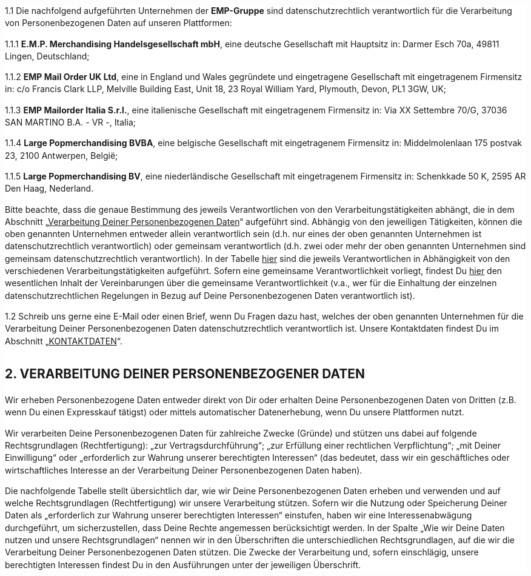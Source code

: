 1.1 Die nachfolgend aufgeführten Unternehmen der **EMP-Gruppe** sind datenschutzrechtlich verantwortlich für die Verarbeitung von Personenbezogenen Daten auf unseren Plattformen:

1.1.1 **E.M.P. Merchandising Handelsgesellschaft mbH**, eine deutsche Gesellschaft mit Hauptsitz in: Darmer Esch 70a, 49811 Lingen, Deutschland;

1.1.2 **EMP Mail Order UK Ltd**, eine in England und Wales gegründete und eingetragene Gesellschaft mit eingetragenem Firmensitz in: c/o Francis Clark LLP, Melville Building East, Unit 18, 23 Royal William Yard, Plymouth, Devon, PL1 3GW, UK;

1.1.3 **EMP Mailorder Italia S.r.l.**, eine italienische Gesellschaft mit eingetragenem Firmensitz in: Via XX Settembre 70/G, 37036 SAN MARTINO B.A. - VR -, Italia;

1.1.4 **Large Popmerchandising BVBA**, eine belgische Gesellschaft mit eingetragenem Firmensitz in: Middelmolenlaan 175 postvak 23, 2100 Antwerpen, België;

1.1.5 **Large Popmerchandising BV**, eine niederländische Gesellschaft mit eingetragenem Firmensitz in: Schenkkade 50 K, 2595 AR Den Haag, Nederland.

Bitte beachte, dass die genaue Bestimmung des jeweils Verantwortlichen von den Verarbeitungstätigkeiten abhängt, die in dem Abschnitt „[Verarbeitung Deiner Personenbezogenen Daten](#Anker2 "zum Anker")“ aufgeführt sind. Abhängig von den jeweiligen Tätigkeiten, können die oben genannten Unternehmen entweder allein verantwortlich sein (d.h. nur eines der oben genannten Unternehmen ist datenschutzrechtlich verantwortlich) oder gemeinsam verantwortlich (d.h. zwei oder mehr der oben genannten Unternehmen sind gemeinsam datenschutzrechtlich verantwortlich). In der Tabelle [hier](https://www.emp.de/customer-service/terms-%26-conditions/terms-privacy-policy-controllership-table.html) sind die jeweils Verantwortlichen in Abhängigkeit von den verschiedenen Verarbeitungstätigkeiten aufgeführt. Sofern eine gemeinsame Verantwortlichkeit vorliegt, findest Du [hier](https://www.emp.de/customer-service/terms-%26-conditions/terms-privacy-policy-key-responsibilities.html) den wesentlichen Inhalt der Vereinbarungen über die gemeinsame Verantwortlichkeit (v.a., wer für die Einhaltung der einzelnen datenschutzrechtlichen Regelungen in Bezug auf Deine Personenbezogenen Daten verantwortlich ist).

1.2 Schreib uns gerne eine E-Mail oder einen Brief, wenn Du Fragen dazu hast, welches der oben genannten Unternehmen für die Verarbeitung Deiner Personenbezogenen Daten datenschutzrechtlich verantwortlich ist. Unsere Kontaktdaten findest Du im Abschnitt „[KONTAKTDATEN](#Anker9 "zum Anker")“.

2\. VERARBEITUNG DEINER PERSONENBEZOGENER DATEN
-----------------------------------------------

Wir erheben Personenbezogene Daten entweder direkt von Dir oder erhalten Deine Personenbezogenen Daten von Dritten (z.B. wenn Du einen Expresskauf tätigst) oder mittels automatischer Datenerhebung, wenn Du unsere Plattformen nutzt.

Wir verarbeiten Deine Personenbezogenen Daten für zahlreiche Zwecke (Gründe) und stützen uns dabei auf folgende Rechtsgrundlagen (Rechtfertigung): „zur Vertragsdurchführung“; „zur Erfüllung einer rechtlichen Verpflichtung“; „mit Deiner Einwilligung“ oder „erforderlich zur Wahrung unserer berechtigten Interessen“ (das bedeutet, dass wir ein geschäftliches oder wirtschaftliches Interesse an der Verarbeitung Deiner Personenbezogenen Daten haben).

Die nachfolgende Tabelle stellt übersichtlich dar, wie wir Deine Personenbezogenen Daten erheben und verwenden und auf welche Rechtsgrundlagen (Rechtfertigung) wir unsere Verarbeitung stützen. Sofern wir die Nutzung oder Speicherung Deiner Daten als „erforderlich zur Wahrung unserer berechtigten Interessen“ einstufen, haben wir eine Interessenabwägung durchgeführt, um sicherzustellen, dass Deine Rechte angemessen berücksichtigt werden. In der Spalte „Wie wir Deine Daten nutzen und unsere Rechtsgrundlagen“ nennen wir in den Überschriften die unterschiedlichen Rechtsgrundlagen, auf die wir die Verarbeitung Deiner Personenbezogenen Daten stützen. Die Zwecke der Verarbeitung und, sofern einschlägig, unsere berechtigten Interessen findest Du in den Ausführungen unter der jeweiligen Überschrift.
